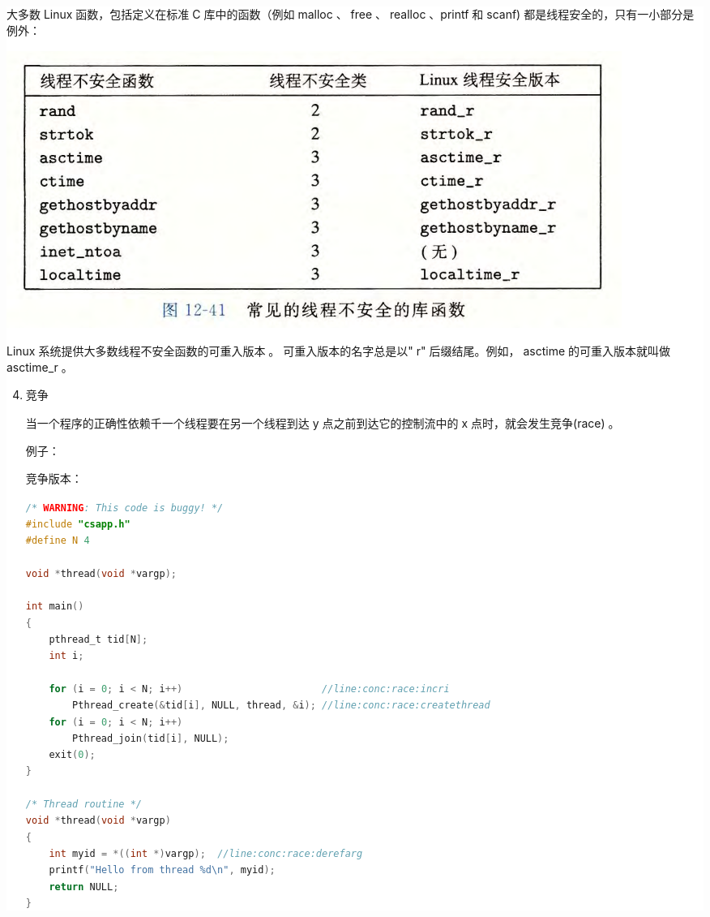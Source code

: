    大多数 Linux 函数，包括定义在标准 C 库中的函数（例如 malloc 、 free 、 realloc 、printf 和 scanf) 都是线程安全的，只有一小部分是例外：

   ![](img/12_41.png)

   Linux 系统提供大多数线程不安全函数的可重入版本 。 可重入版本的名字总是以" r" 后缀结尾。例如， asctime 的可重入版本就叫做 asctime_r 。

4. 竞争

   当一个程序的正确性依赖千一个线程要在另一个线程到达 y 点之前到达它的控制流中的 x 点时，就会发生竞争(race) 。

   例子：

   竞争版本：

   ```c
   /* WARNING: This code is buggy! */
   #include "csapp.h"
   #define N 4
   
   void *thread(void *vargp);
   
   int main()
   {
       pthread_t tid[N];
       int i;
   
       for (i = 0; i < N; i++)                        //line:conc:race:incri
           Pthread_create(&tid[i], NULL, thread, &i); //line:conc:race:createthread
       for (i = 0; i < N; i++)
           Pthread_join(tid[i], NULL);
       exit(0);
   }
   
   /* Thread routine */
   void *thread(void *vargp)
   {
       int myid = *((int *)vargp);  //line:conc:race:derefarg
       printf("Hello from thread %d\n", myid);
       return NULL;
   }
   ```
